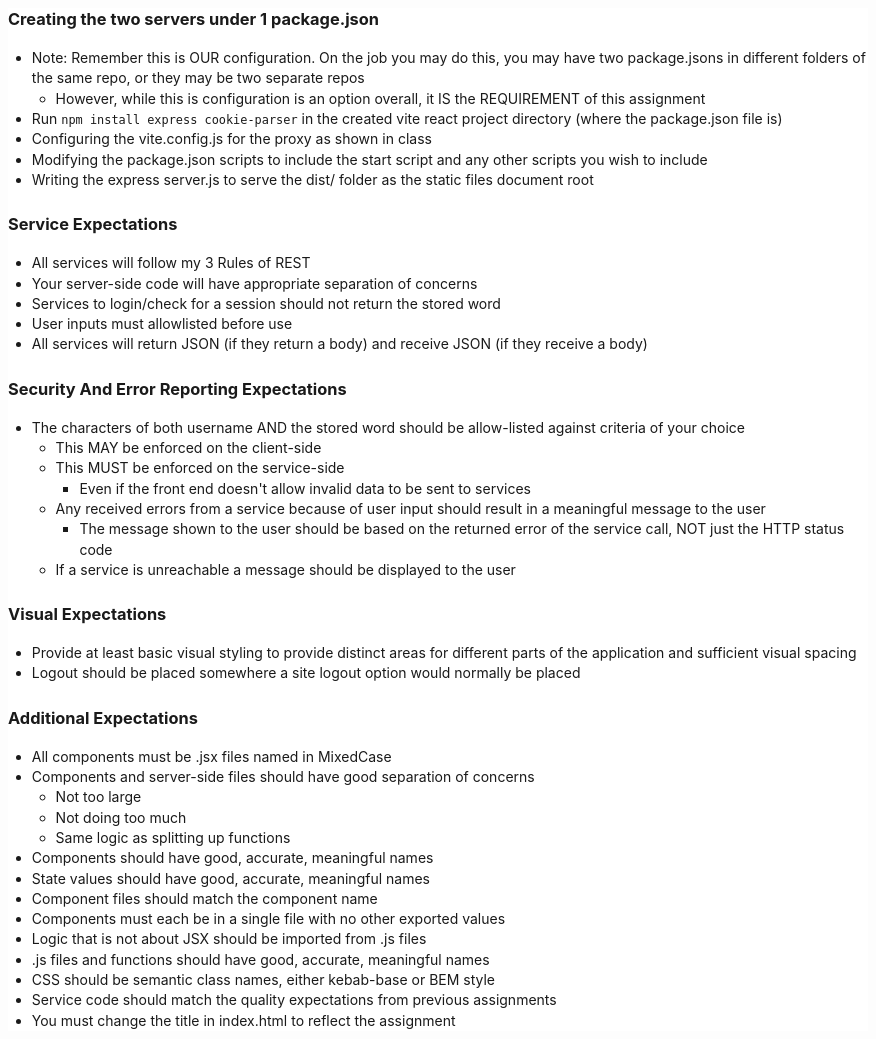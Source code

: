 ### Creating the two servers under 1 package.json
- Note: Remember this is OUR configuration.  On the job you may do this, you may have two package.jsons in different folders of the same repo, or they may be two separate repos
    - However, while this is configuration is an option overall, it IS the REQUIREMENT of this assignment
- Run `npm install express cookie-parser` in the created vite react project directory (where the package.json file is)
- Configuring the vite.config.js for the proxy as shown in class
- Modifying the package.json scripts to include the start script and any other scripts you wish to include
- Writing the express server.js to serve the dist/ folder as the static files document root

### Service Expectations
- All services will follow my 3 Rules of REST
- Your server-side code will have appropriate separation of concerns
- Services to login/check for a session should not return the stored word
- User inputs must allowlisted before use
- All services will return JSON (if they return a body) and receive JSON (if they receive a body)

### Security And Error Reporting Expectations
- The characters of both username AND the stored word should be allow-listed against criteria of your choice
  - This MAY be enforced on the client-side
  - This MUST be enforced on the service-side
    - Even if the front end doesn't allow invalid data to be sent to services
  - Any received errors from a service because of user input should result in a meaningful message to the user
    - The message shown to the user should be based on the returned error of the service call, NOT just the HTTP status code 
  - If a service is unreachable a message should be displayed to the user

### Visual Expectations
- Provide at least basic visual styling to provide distinct areas for different parts of the application and sufficient visual spacing
- Logout should be placed somewhere a site logout option would normally be placed

### Additional Expectations
- All components must be .jsx files named in MixedCase
- Components and server-side files should have good separation of concerns
  - Not too large
  - Not doing too much
  - Same logic as splitting up functions
- Components should have good, accurate, meaningful names
- State values should have good, accurate, meaningful names
- Component files should match the component name
- Components must each be in a single file with no other exported values
- Logic that is not about JSX should be imported from .js files
- .js files and functions should have good, accurate, meaningful names
- CSS should be semantic class names, either kebab-base or BEM style
- Service code should match the quality expectations from previous assignments
- You must change the title in index.html to reflect the assignment
